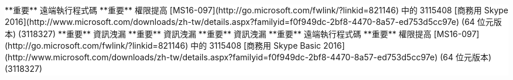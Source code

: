 </td>
<td style="border:1px solid black;">
**重要**  
遠端執行程式碼

</td>
<td style="border:1px solid black;">
**重要**  
權限提高

</td>
<td style="border:1px solid black;">
[MS16-097](http://go.microsoft.com/fwlink/?linkid=821146) 中的 3115408

</td>
</tr>
<tr>
<td style="border:1px solid black;">
[商務用 Skype 2016](http://www.microsoft.com/downloads/zh-tw/details.aspx?familyid=f0f949dc-2bf8-4470-8a57-ed753d5cc97e) (64 位元版本)  
(3118327)

</td>
<td style="border:1px solid black;">
**重要**  
資訊洩漏

</td>
<td style="border:1px solid black;">
**重要**  
資訊洩漏

</td>
<td style="border:1px solid black;">
**重要**  
資訊洩漏

</td>
<td style="border:1px solid black;">
**重要**  
遠端執行程式碼

</td>
<td style="border:1px solid black;">
**重要**  
權限提高

</td>
<td style="border:1px solid black;">
[MS16-097](http://go.microsoft.com/fwlink/?linkid=821146) 中的 3115408

</td>
</tr>
<tr>
<td style="border:1px solid black;">
[商務用 Skype Basic 2016](http://www.microsoft.com/downloads/zh-tw/details.aspx?familyid=f0f949dc-2bf8-4470-8a57-ed753d5cc97e) (64 位元版本)  
(3118327)
